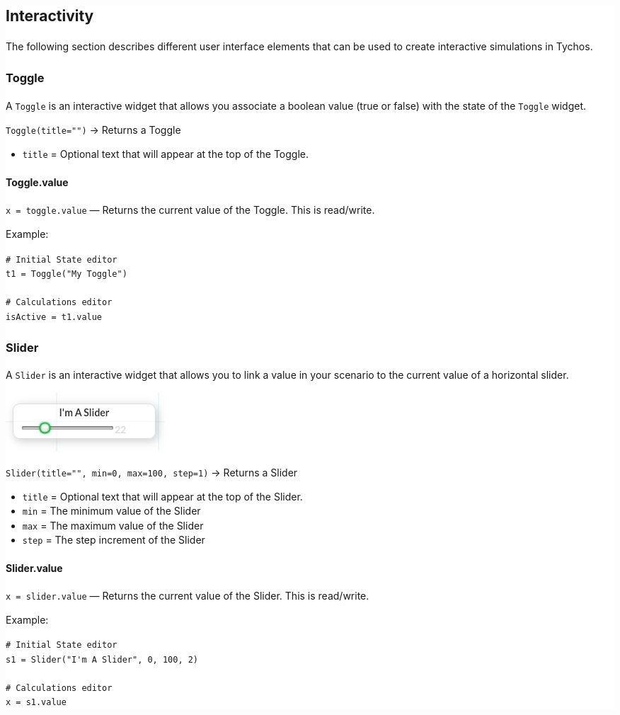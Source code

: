 ## Interactivity

The following section describes different user interface elements that can be used to create interactive simulations in Tychos.

### Toggle

A `Toggle` is an interactive widget that allows you associate a boolean value \(true or false\) with the state of the  `Toggle` widget.

`Toggle(title="")` -&gt; Returns a Toggle

* `title` = Optional text that will appear at the top of the Toggle.

#### **Toggle.value**

`x = toggle.value` — Returns the current value of the Toggle. This is read/write.

Example:

```text
# Initial State editor
t1 = Toggle("My Toggle")

# Calculations editor
isActive = t1.value
```

### Slider

A `Slider` is an interactive widget that allows you to link a value in your scenario to the current value of a horizontal slider.

![A Slider widget](../.gitbook/assets/tychos_slider.png)

`Slider(title="", min=0, max=100, step=1)` -&gt; Returns a Slider

* `title` = Optional text that will appear at the top of the Slider.
* `min` = The minimum value of the Slider
* `max` = The maximum value of the Slider
* `step` = The step increment of the Slider

#### **Slider.value**

`x = slider.value` — Returns the current value of the Slider. This is read/write.

Example:

```text
# Initial State editor
s1 = Slider("I'm A Slider", 0, 100, 2)

# Calculations editor
x = s1.value
```

